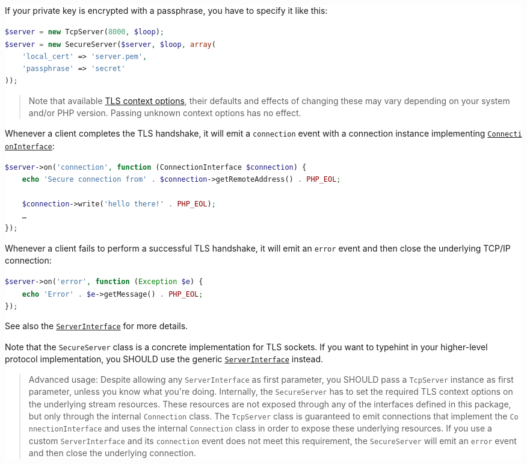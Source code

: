 If your private key is encrypted with a passphrase, you have to specify it
like this:

```php
$server = new TcpServer(8000, $loop);
$server = new SecureServer($server, $loop, array(
    'local_cert' => 'server.pem',
    'passphrase' => 'secret'
));
```

> Note that available [TLS context options](http://php.net/manual/en/context.ssl.php),
their defaults and effects of changing these may vary depending on your system
and/or PHP version.
Passing unknown context options has no effect.

Whenever a client completes the TLS handshake, it will emit a `connection` event
with a connection instance implementing [`ConnectionInterface`](#connectioninterface):

```php
$server->on('connection', function (ConnectionInterface $connection) {
    echo 'Secure connection from' . $connection->getRemoteAddress() . PHP_EOL;
    
    $connection->write('hello there!' . PHP_EOL);
    …
});
```

Whenever a client fails to perform a successful TLS handshake, it will emit an
`error` event and then close the underlying TCP/IP connection:

```php
$server->on('error', function (Exception $e) {
    echo 'Error' . $e->getMessage() . PHP_EOL;
});
```

See also the [`ServerInterface`](#serverinterface) for more details.

Note that the `SecureServer` class is a concrete implementation for TLS sockets.
If you want to typehint in your higher-level protocol implementation, you SHOULD
use the generic [`ServerInterface`](#serverinterface) instead.

> Advanced usage: Despite allowing any `ServerInterface` as first parameter,
you SHOULD pass a `TcpServer` instance as first parameter, unless you
know what you're doing.
Internally, the `SecureServer` has to set the required TLS context options on
the underlying stream resources.
These resources are not exposed through any of the interfaces defined in this
package, but only through the internal `Connection` class.
The `TcpServer` class is guaranteed to emit connections that implement
the `ConnectionInterface` and uses the internal `Connection` class in order to
expose these underlying resources.
If you use a custom `ServerInterface` and its `connection` event does not
meet this requirement, the `SecureServer` will emit an `error` event and
then close the underlying connection.
